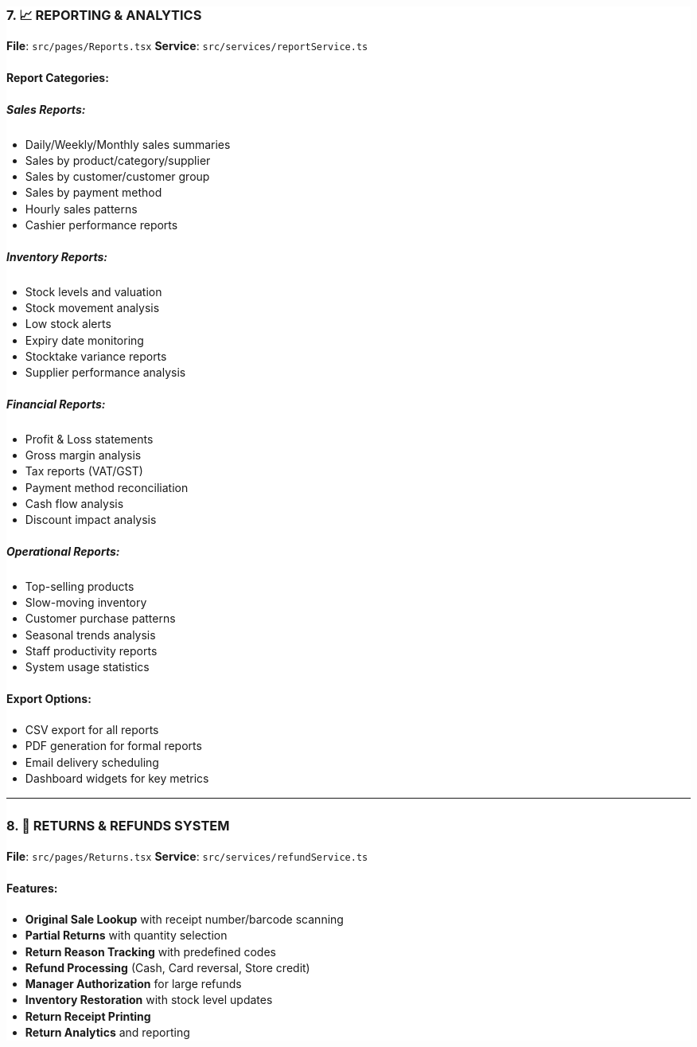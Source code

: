
### **7. 📈 REPORTING & ANALYTICS**
**File**: `src/pages/Reports.tsx`
**Service**: `src/services/reportService.ts`

#### **Report Categories:**

##### **Sales Reports:**
- Daily/Weekly/Monthly sales summaries
- Sales by product/category/supplier
- Sales by customer/customer group
- Sales by payment method
- Hourly sales patterns
- Cashier performance reports

##### **Inventory Reports:**
- Stock levels and valuation
- Stock movement analysis
- Low stock alerts
- Expiry date monitoring
- Stocktake variance reports
- Supplier performance analysis

##### **Financial Reports:**
- Profit & Loss statements
- Gross margin analysis
- Tax reports (VAT/GST)
- Payment method reconciliation
- Cash flow analysis
- Discount impact analysis

##### **Operational Reports:**
- Top-selling products
- Slow-moving inventory
- Customer purchase patterns
- Seasonal trends analysis
- Staff productivity reports
- System usage statistics

#### **Export Options:**
- CSV export for all reports
- PDF generation for formal reports
- Email delivery scheduling
- Dashboard widgets for key metrics

---

### **8. 🔄 RETURNS & REFUNDS SYSTEM**
**File**: `src/pages/Returns.tsx`
**Service**: `src/services/refundService.ts`

#### **Features:**
- **Original Sale Lookup** with receipt number/barcode scanning
- **Partial Returns** with quantity selection
- **Return Reason Tracking** with predefined codes
- **Refund Processing** (Cash, Card reversal, Store credit)
- **Manager Authorization** for large refunds
- **Inventory Restoration** with stock level updates
- **Return Receipt Printing**
- **Return Analytics** and reporting
